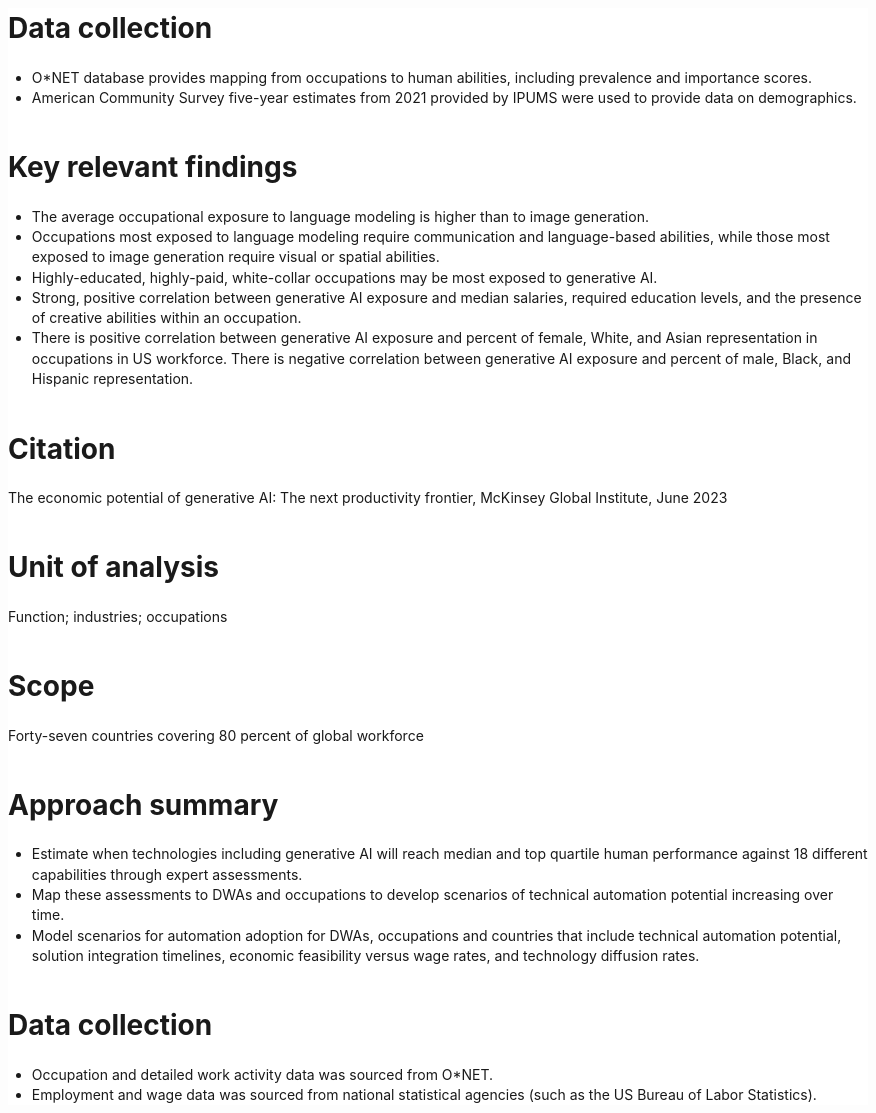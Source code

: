 # Data collection

- O*NET database provides mapping from occupations to human abilities, including prevalence and importance scores.
- American Community Survey five-year estimates from 2021 provided by IPUMS were used to provide data on demographics.

# Key relevant findings

- The average occupational exposure to language modeling is higher than to image generation.
- Occupations most exposed to language modeling require communication and language-based abilities, while those most exposed to image generation require visual or spatial abilities.
- Highly-educated, highly-paid, white-collar occupations may be most exposed to generative AI.
- Strong, positive correlation between generative AI exposure and median salaries, required education levels, and the presence of creative abilities within an occupation.
- There is positive correlation between generative AI exposure and percent of female, White, and Asian representation in occupations in US workforce. There is negative correlation between generative AI exposure and percent of male, Black, and Hispanic representation.

# Citation

The economic potential of generative AI: The next productivity frontier, McKinsey Global Institute, June 2023

# Unit of analysis

Function; industries; occupations

# Scope

Forty-seven countries covering 80 percent of global workforce

# Approach summary

- Estimate when technologies including generative AI will reach median and top quartile human performance against 18 different capabilities through expert assessments.
- Map these assessments to DWAs and occupations to develop scenarios of technical automation potential increasing over time.
- Model scenarios for automation adoption for DWAs, occupations and countries that include technical automation potential, solution integration timelines, economic feasibility versus wage rates, and technology diffusion rates.

# Data collection

- Occupation and detailed work activity data was sourced from O*NET.
- Employment and wage data was sourced from national statistical agencies (such as the US Bureau of Labor Statistics).
